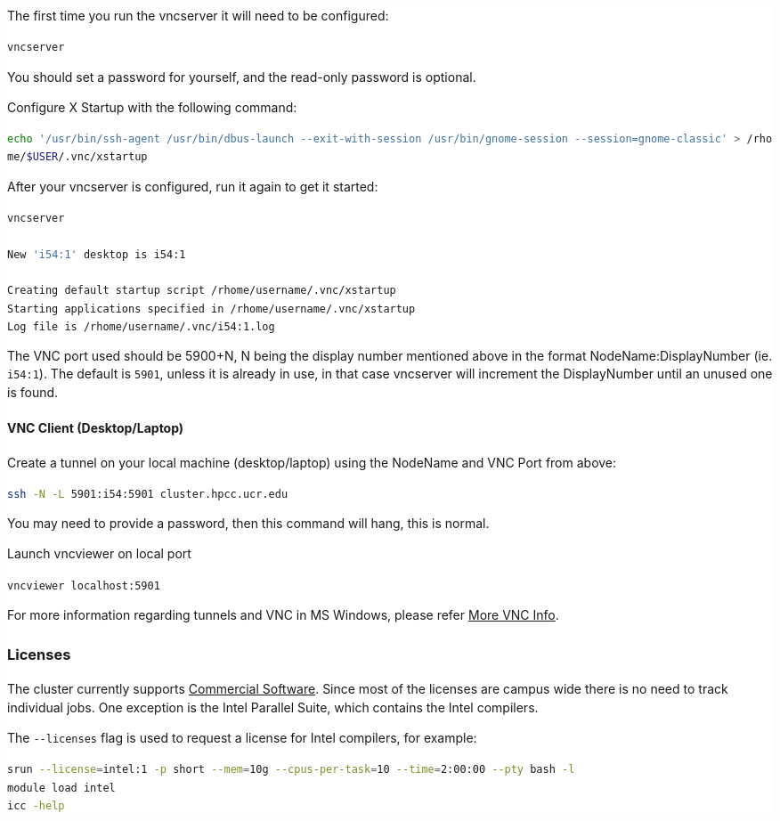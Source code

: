The first time you run the vncserver it will need to be configured:

```bash
vncserver
```

You should set a password for yourself, and the read-only password is optional.

Configure X Startup with the following command:

```bash
echo '/usr/bin/ssh-agent /usr/bin/dbus-launch --exit-with-session /usr/bin/gnome-session --session=gnome-classic' > /rhome/$USER/.vnc/xstartup
```

After your vncserver is configured, run it again to get it started:

```bash
vncserver

New 'i54:1' desktop is i54:1

Creating default startup script /rhome/username/.vnc/xstartup
Starting applications specified in /rhome/username/.vnc/xstartup
Log file is /rhome/username/.vnc/i54:1.log
```

The VNC port used should be 5900+N, N being the display number mentioned above in the format NodeName:DisplayNumber (ie. `i54:1`).
The default is `5901`, unless it is already in use, in that case vncserver will increment the DisplayNumber until an unused one is found.

#### VNC Client (Desktop/Laptop)

Create a tunnel on your local machine (desktop/laptop) using the NodeName and VNC Port from above:

```bash
ssh -N -L 5901:i54:5901 cluster.hpcc.ucr.edu
```

You may need to provide a password, then this command will hang, this is normal.

Launch vncviewer on local port

```bash
vncviewer localhost:5901
```

For more information regarding tunnels and VNC in MS Windows, please refer [More VNC Info](https://docs.ycrc.yale.edu/clusters-at-yale/access/vnc/).

### Licenses
The cluster currently supports [Commercial Software](software_commercial). Since most of the licenses are campus wide there is no need to track individual jobs. One exception is the Intel Parallel Suite, which contains the Intel compilers.

The `--licenses` flag is used to request a license for Intel compilers, for example:

```bash
srun --license=intel:1 -p short --mem=10g --cpus-per-task=10 --time=2:00:00 --pty bash -l
module load intel
icc -help
```
